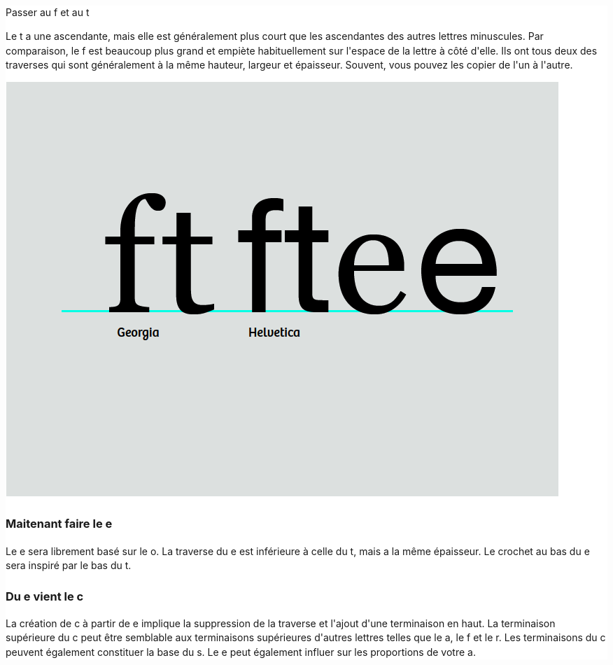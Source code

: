 
### 

Passer au f et au t

Le t a une ascendante, mais elle est généralement plus court que les ascendantes des autres lettres minuscules. Par comparaison, le f est beaucoup plus grand et empiète habituellement sur l'espace de la lettre à côté d'elle. Ils ont tous deux des traverses qui sont généralement à la même hauteur, largeur et épaisseur. Souvent, vous pouvez les copier de l'un à l'autre.

<img src="../en-US/images/slide11.png" alt="" height="592" width="790">

### Maitenant faire le e

Le e sera librement basé sur le o. La traverse du e est inférieure à celle du t, mais a la même épaisseur. Le crochet au bas du e sera inspiré par le bas du t.

### Du e vient le c

La création de c à partir de e implique la suppression de la traverse et l'ajout d'une terminaison en haut. La terminaison supérieure du c peut être semblable aux terminaisons supérieures d'autres lettres telles que le a, le f et le r. Les terminaisons du c peuvent également constituer la base du s. Le e peut également influer sur les proportions de votre a.
